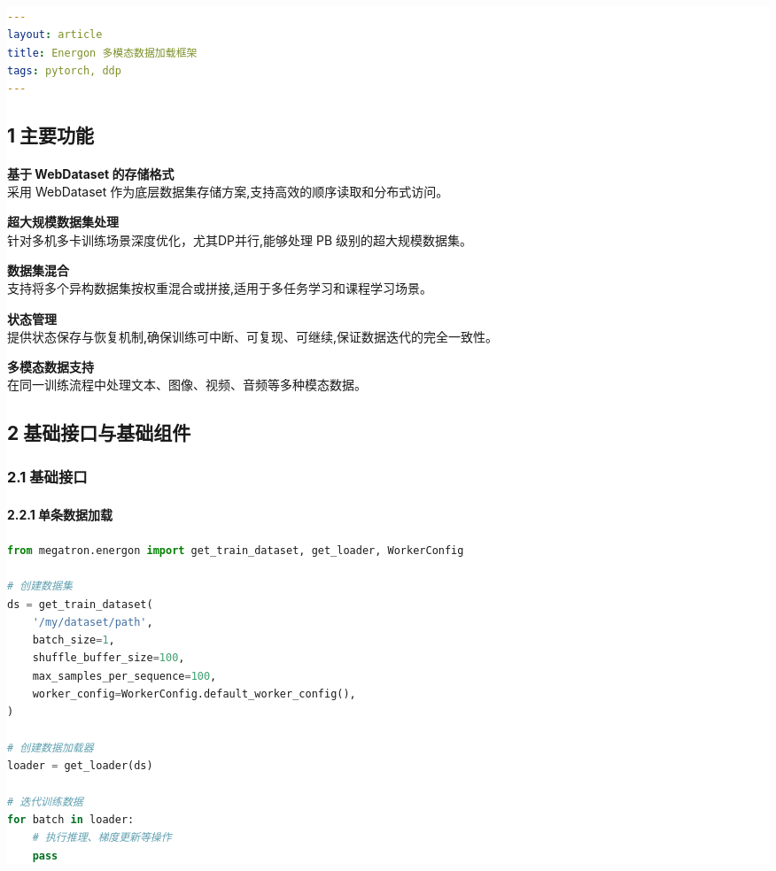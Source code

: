 ```yaml
---
layout: article
title: Energon 多模态数据加载框架
tags: pytorch, ddp
---
```




## 1 主要功能

**基于 WebDataset 的存储格式**  
采用 WebDataset 作为底层数据集存储方案,支持高效的顺序读取和分布式访问。

**超大规模数据集处理**  
针对多机多卡训练场景深度优化，尤其DP并行,能够处理 PB 级别的超大规模数据集。

**数据集混合**  
支持将多个异构数据集按权重混合或拼接,适用于多任务学习和课程学习场景。

**状态管理**  
提供状态保存与恢复机制,确保训练可中断、可复现、可继续,保证数据迭代的完全一致性。

**多模态数据支持**  
在同一训练流程中处理文本、图像、视频、音频等多种模态数据。

## 2 基础接口与基础组件

### 2.1 基础接口


#### 2.2.1 单条数据加载
```python
from megatron.energon import get_train_dataset, get_loader, WorkerConfig

# 创建数据集
ds = get_train_dataset(
    '/my/dataset/path',
    batch_size=1,
    shuffle_buffer_size=100,
    max_samples_per_sequence=100,
    worker_config=WorkerConfig.default_worker_config(),
)

# 创建数据加载器
loader = get_loader(ds)

# 迭代训练数据
for batch in loader:
    # 执行推理、梯度更新等操作
    pass
```
